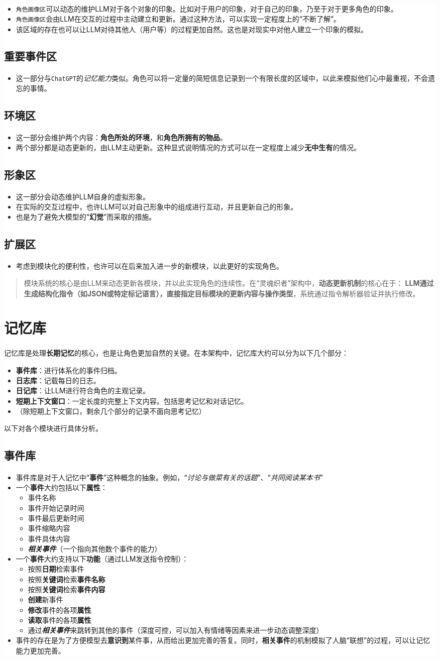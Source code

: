 - `角色画像区`可以动态的维护LLM对于各个对象的印象。比如对于用户的印象，对于自己的印象，乃至于对于更多角色的印象。
- `角色画像区`会由LLM在交互的过程中主动建立和更新。通过这种方法，可以实现一定程度上的“不断了解”。
- 该区域的存在也可以让LLM对待其他人（用户等）的过程更加自然。这也是对现实中对他人建立一个印象的模拟。

## 重要事件区

- 这一部分与`ChatGPT`的*记忆能力*类似。角色可以将一定量的简短信息记录到一个有限长度的区域中，以此来模拟他们心中最重视，不会遗忘的事情。

## 环境区

- 这一部分会维护两个内容：**角色所处的环境**，和**角色所拥有的物品**。
- 两个部分都是动态更新的，由LLM主动更新。这种显式说明情况的方式可以在一定程度上减少**无中生有**的情况。

## 形象区

- 这一部分会动态维护LLM自身的虚拟形象。
- 在实际的交互过程中，也许LLM可以对自己形象中的组成进行互动，并且更新自己的形象。
- 也是为了避免大模型的“**幻觉**”而采取的措施。

## 扩展区

- 考虑到模块化的便利性，也许可以在后来加入进一步的新模块，以此更好的实现角色。

> 模块系统的核心是由LLM来动态更新各模块，并以此实现角色的连续性。在“灵魂织者”架构中，**动态更新机制**的核心在于：
> **LLM通过生成结构化指令（如JSON或特定标记语言），直接指定目标模块的更新内容与操作类型**，系统通过指令解析器验证并执行修改。

# 记忆库

记忆库是处理**长期记忆**的核心，也是让角色更加自然的关键。在本架构中，记忆库大约可以分为以下几个部分：

- **事件库**：进行体系化的事件归档。
- **日志库**：记载每日的日志。
- **日记库**：让LLM进行符合角色的主观记录。
- **短期上下文窗口**：一定长度的完整上下文内容。包括思考记忆和对话记忆。
- （除短期上下文窗口，剩余几个部分的记录不面向思考记忆）

以下对各个模块进行具体分析。

## 事件库

- 事件库是对于人记忆中“**事件**”这种概念的抽象。例如，“*讨论与做菜有关的话题*”、“*共同阅读某本书*”
- 一个**事件**大约包括以下**属性**：
  - 事件名称
  - 事件开始记录时间
  - 事件最后更新时间
  - 事件缩略内容
  - 事件具体内容
  - ***相关事件***（一个指向其他数个事件的能力）
- 一个**事件**大约支持以下**功能**（通过LLM发送指令控制）：
  - 按照**日期**检索事件
  - 按照**关键词**检索**事件名称**
  - 按照**关键词**检索**事件内容**
  - **创建**新事件
  - **修改**事件的各项**属性**
  - **读取**事件的各项**属性**
  - 通过***相关事件***来跳转到其他的事件（深度可控，可以加入有情绪等因素来进一步动态调整深度）
- 事件的存在是为了方便模型去**意识到**某件事，从而给出更加完善的答复。同时，**相关事件**的机制模拟了人脑“联想”的过程，可以让记忆能力更加完善。
